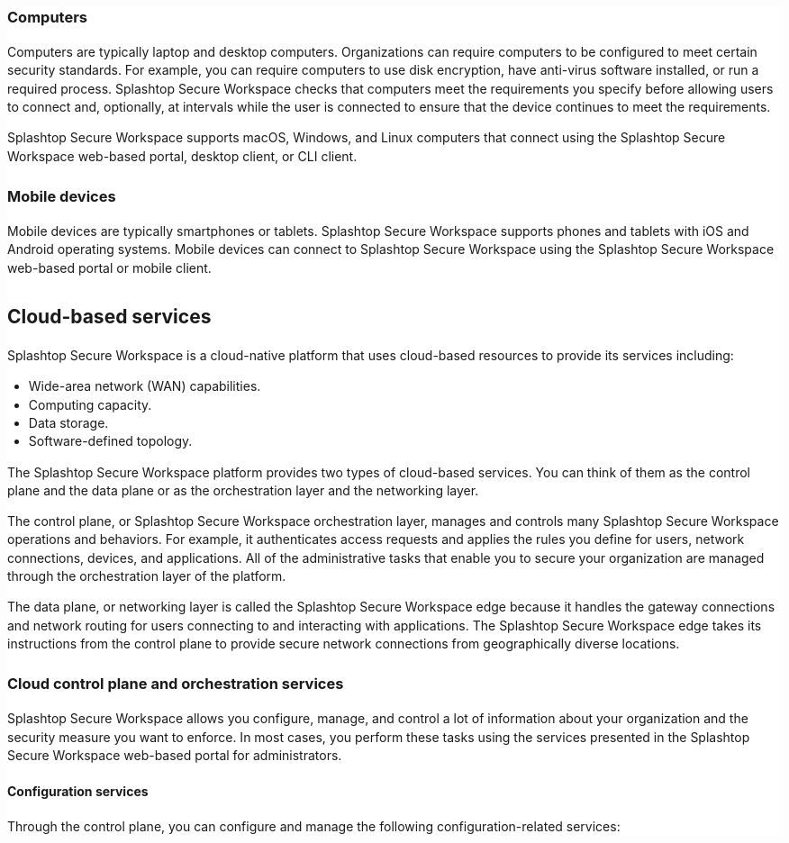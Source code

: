 ### Computers

Computers are typically laptop and desktop computers. 
Organizations can require computers to be configured to meet certain security standards. 
For example, you can require computers to use disk encryption, have anti-virus software installed, or run a required process. 
Splashtop Secure Workspace checks that computers meet the requirements you specify before allowing users to connect and, optionally, at intervals while the user is connected to ensure that the device continues to meet the requirements.

Splashtop Secure Workspace supports macOS, Windows, and Linux computers that connect using the Splashtop Secure Workspace web-based portal, desktop client, or CLI client.

### Mobile devices

Mobile devices are typically smartphones or tablets. 
Splashtop Secure Workspace supports phones and tablets with iOS and Android operating systems. Mobile devices can connect to Splashtop Secure Workspace using the Splashtop Secure Workspace web-based portal or mobile client.

## Cloud-based services

Splashtop Secure Workspace is a cloud-native platform that uses cloud-based resources to provide its services including:

- Wide-area network (WAN) capabilities.
- Computing capacity.
- Data storage.
- Software-defined topology.

The Splashtop Secure Workspace platform provides two types of cloud-based services. You can think of them as the control plane and the data plane or as the orchestration layer and the networking layer.

The control plane, or Splashtop Secure Workspace orchestration layer, manages and controls many Splashtop Secure Workspace operations and behaviors. For example, it authenticates access requests and applies the rules you define for users, network connections, devices, and applications. All of the administrative tasks that enable you to secure your organization are managed through the orchestration layer of the platform.

The data plane, or networking layer is called the Splashtop Secure Workspace edge because it handles the gateway connections and network routing for users connecting to and interacting with applications. The Splashtop Secure Workspace edge takes its instructions from the control plane to provide secure network connections from geographically diverse locations.

### Cloud control plane and orchestration services

Splashtop Secure Workspace allows you configure, manage, and control a lot of information about your organization and the security measure you want to enforce. In most cases, you perform these tasks using the services presented in the Splashtop Secure Workspace web-based portal for administrators.

#### Configuration services

Through the control plane, you can configure and manage the following configuration-related services:
